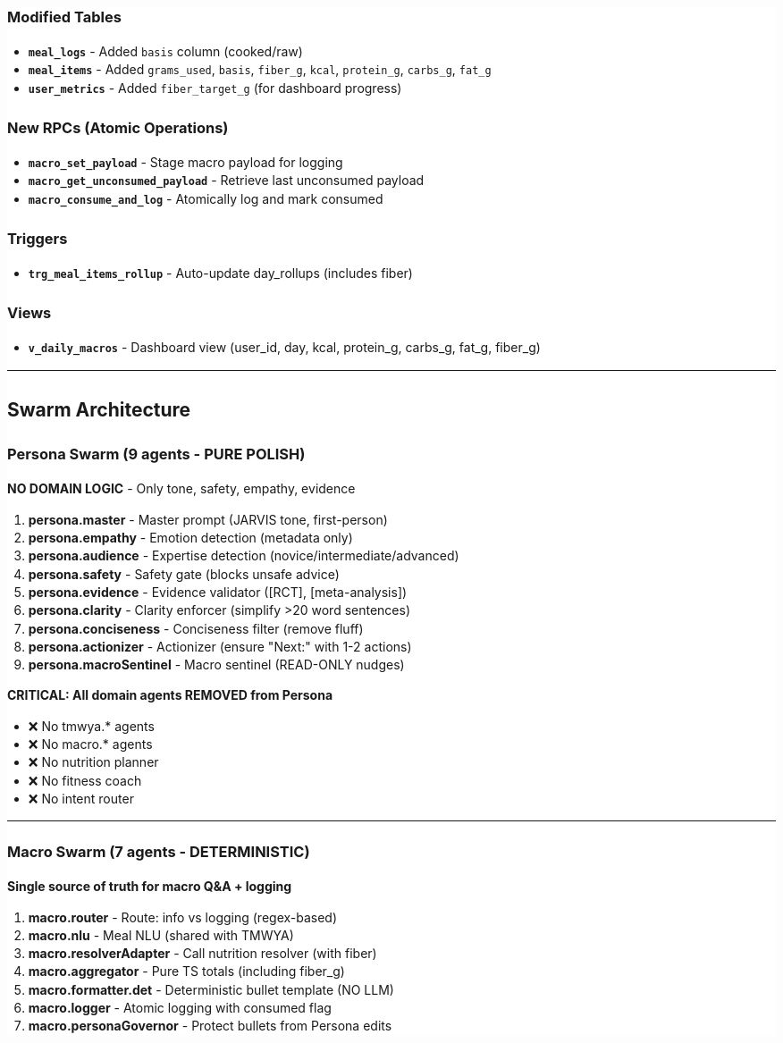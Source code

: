 ### Modified Tables
- **`meal_logs`** - Added `basis` column (cooked/raw)
- **`meal_items`** - Added `grams_used`, `basis`, `fiber_g`, `kcal`, `protein_g`, `carbs_g`, `fat_g`
- **`user_metrics`** - Added `fiber_target_g` (for dashboard progress)

### New RPCs (Atomic Operations)
- **`macro_set_payload`** - Stage macro payload for logging
- **`macro_get_unconsumed_payload`** - Retrieve last unconsumed payload
- **`macro_consume_and_log`** - Atomically log and mark consumed

### Triggers
- **`trg_meal_items_rollup`** - Auto-update day_rollups (includes fiber)

### Views
- **`v_daily_macros`** - Dashboard view (user_id, day, kcal, protein_g, carbs_g, fat_g, fiber_g)

---

## Swarm Architecture

### Persona Swarm (9 agents - PURE POLISH)
**NO DOMAIN LOGIC** - Only tone, safety, empathy, evidence

1. **persona.master** - Master prompt (JARVIS tone, first-person)
2. **persona.empathy** - Emotion detection (metadata only)
3. **persona.audience** - Expertise detection (novice/intermediate/advanced)
4. **persona.safety** - Safety gate (blocks unsafe advice)
5. **persona.evidence** - Evidence validator ([RCT], [meta-analysis])
6. **persona.clarity** - Clarity enforcer (simplify >20 word sentences)
7. **persona.conciseness** - Conciseness filter (remove fluff)
8. **persona.actionizer** - Actionizer (ensure "Next:" with 1-2 actions)
9. **persona.macroSentinel** - Macro sentinel (READ-ONLY nudges)

**CRITICAL: All domain agents REMOVED from Persona**
- ❌ No tmwya.* agents
- ❌ No macro.* agents
- ❌ No nutrition planner
- ❌ No fitness coach
- ❌ No intent router

---

### Macro Swarm (7 agents - DETERMINISTIC)
**Single source of truth for macro Q&A + logging**

1. **macro.router** - Route: info vs logging (regex-based)
2. **macro.nlu** - Meal NLU (shared with TMWYA)
3. **macro.resolverAdapter** - Call nutrition resolver (with fiber)
4. **macro.aggregator** - Pure TS totals (including fiber_g)
5. **macro.formatter.det** - Deterministic bullet template (NO LLM)
6. **macro.logger** - Atomic logging with consumed flag
7. **macro.personaGovernor** - Protect bullets from Persona edits
